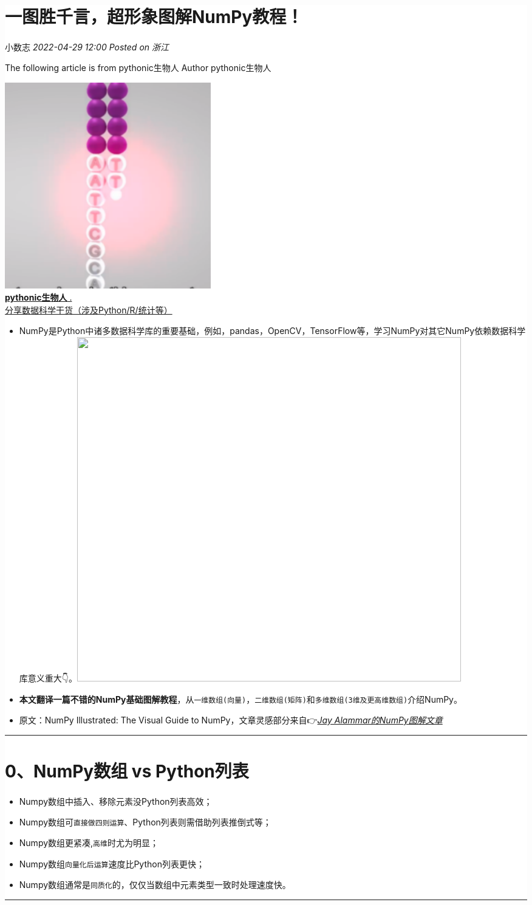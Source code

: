 # 一图胜千言，超形象图解NumPy教程！

<a id="profileBt"></a><a id="js_name"></a>小数志 *2022-04-29 12:00* *Posted on <a id="js_ip_wording"></a>浙江*

The following article is from pythonic生物人 Author pythonic生物人

<a id="copyright_info"></a>[![](../../../_resources/0_a3d16460945d4f3a8eeaa0faa66b9376.png)<br>**pythonic生物人** .<br>分享数据科学干货（涉及Python/R/统计等）](#)

- NumPy是Python中诸多数据科学库的重要基础，例如，pandas，OpenCV，TensorFlow等，学习NumPy对其它NumPy依赖数据科学库意义重大👇。<img width="632" height="567" src="../../../_resources/640_wx_fmt_png_wxfrom_5_wx_lazy__eb453df3be0c40bc8.png"/>
    
- **本文翻译一篇不错的NumPy基础图解教程**，从`一维数组(向量)`，`二维数组(矩阵)`和`多维数组(3维及更高维数组)`介绍NumPy。
    
- 原文：NumPy Illustrated: The Visual Guide to NumPy，文章灵感部分来自👉*[Jay Alammar的NumPy图解文章](https://mp.weixin.qq.com/s?__biz=MzUwOTg0MjczNw==&mid=2247485245&idx=1&sn=8c2d69bb54d0bc52e589365e075d6ff8&chksm=f90d4363ce7aca751c382d72294165550b5b6f948ed4f2e31f335b51191dc35ac5a5da92d5fc&scene=21#wechat_redirect)*
    

* * *

# 0、NumPy数组 vs Python列表

- Numpy数组中插入、移除元素没Python列表高效；
    
- Numpy数组可`直接做四则运算`、Python列表则需借助列表推倒式等；![Image](data:image/gif;base64,iVBORw0KGgoAAAANSUhEUgAAAAEAAAABCAYAAAAfFcSJAAAADUlEQVQImWNgYGBgAAAABQABh6FO1AAAAABJRU5ErkJggg==)
    
- Numpy数组更紧凑,`高维`时尤为明显；
    
- Numpy数组`向量化后运算`速度比Python列表更快；
    
- Numpy数组通常是`同质化`的，仅仅当数组中元素类型一致时处理速度快。
    

* * *

